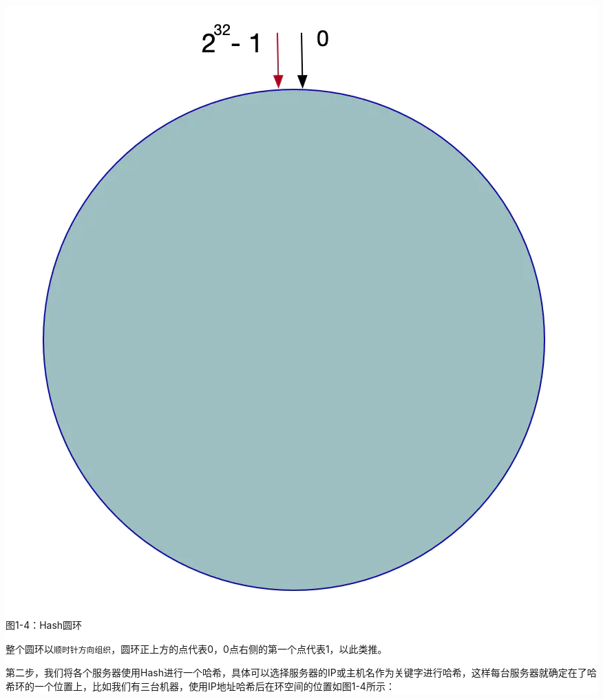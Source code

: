 ![image.png](https://raw.githubusercontent.com/taoey/taoey.github.io/master/_pics/2021-2-9-一致性hash.assets/image-1612841162456.png)

图1-4：Hash圆环



整个圆环以`顺时针方向组织`，圆环正上方的点代表0，0点右侧的第一个点代表1，以此类推。

第二步，我们将各个服务器使用Hash进行一个哈希，具体可以选择服务器的IP或主机名作为关键字进行哈希，这样每台服务器就确定在了哈希环的一个位置上，比如我们有三台机器，使用IP地址哈希后在环空间的位置如图1-4所示：
